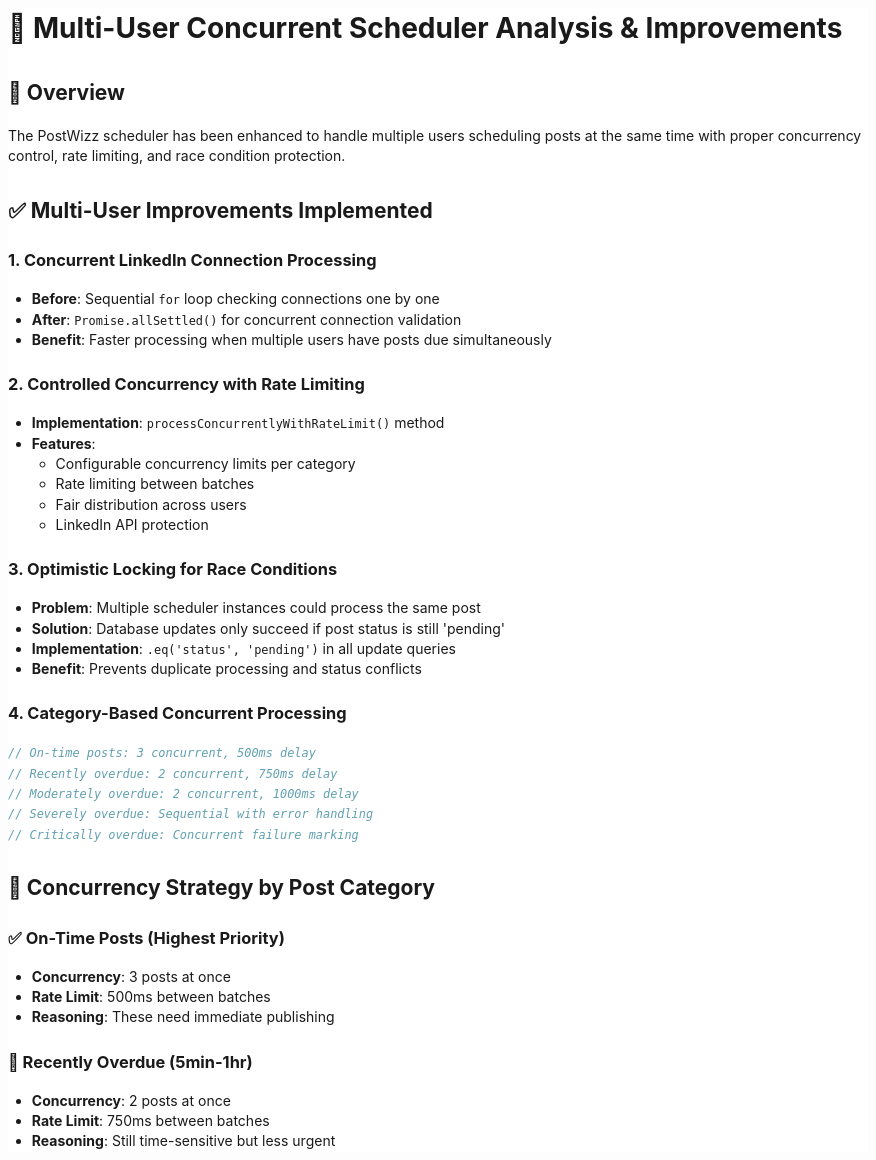 # 🚀 Multi-User Concurrent Scheduler Analysis & Improvements

## 🎯 **Overview**

The PostWizz scheduler has been enhanced to handle multiple users scheduling posts at the same time with proper concurrency control, rate limiting, and race condition protection.

## ✅ **Multi-User Improvements Implemented**

### **1. Concurrent LinkedIn Connection Processing**
- **Before**: Sequential `for` loop checking connections one by one
- **After**: `Promise.allSettled()` for concurrent connection validation
- **Benefit**: Faster processing when multiple users have posts due simultaneously

### **2. Controlled Concurrency with Rate Limiting**
- **Implementation**: `processConcurrentlyWithRateLimit()` method
- **Features**:
  - Configurable concurrency limits per category
  - Rate limiting between batches
  - Fair distribution across users
  - LinkedIn API protection

### **3. Optimistic Locking for Race Conditions**
- **Problem**: Multiple scheduler instances could process the same post
- **Solution**: Database updates only succeed if post status is still 'pending'
- **Implementation**: `.eq('status', 'pending')` in all update queries
- **Benefit**: Prevents duplicate processing and status conflicts

### **4. Category-Based Concurrent Processing**
```javascript
// On-time posts: 3 concurrent, 500ms delay
// Recently overdue: 2 concurrent, 750ms delay  
// Moderately overdue: 2 concurrent, 1000ms delay
// Severely overdue: Sequential with error handling
// Critically overdue: Concurrent failure marking
```

## 🔄 **Concurrency Strategy by Post Category**

### **✅ On-Time Posts (Highest Priority)**
- **Concurrency**: 3 posts at once
- **Rate Limit**: 500ms between batches
- **Reasoning**: These need immediate publishing

### **📅 Recently Overdue (5min-1hr)**
- **Concurrency**: 2 posts at once
- **Rate Limit**: 750ms between batches
- **Reasoning**: Still time-sensitive but less urgent
